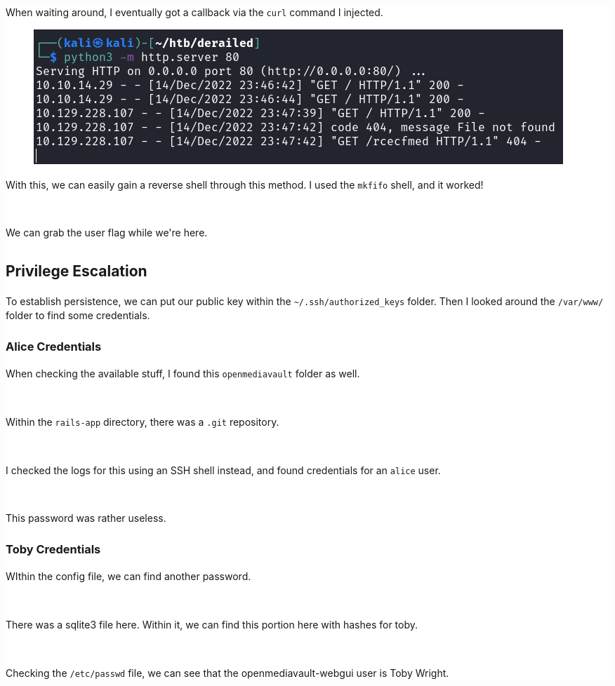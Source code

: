 When waiting around, I eventually got a callback via the `curl` command I injected.

<figure><img src="../../../.gitbook/assets/image (7) (1) (1) (1).png" alt=""><figcaption></figcaption></figure>

With this, we can easily gain a reverse shell through this method. I used the `mkfifo` shell, and it worked!

<figure><img src="../../../.gitbook/assets/image (20) (1) (3).png" alt=""><figcaption></figcaption></figure>

We can grab the user flag while we're here.

## Privilege Escalation

To establish persistence, we can put our public key within the `~/.ssh/authorized_keys` folder. Then I looked around the `/var/www/` folder to find some credentials.

### Alice Credentials

When checking the available stuff, I found this `openmediavault` folder as well.

<figure><img src="../../../.gitbook/assets/image (75) (4).png" alt=""><figcaption></figcaption></figure>

Within the `rails-app` directory, there was a `.git` repository.

<figure><img src="../../../.gitbook/assets/image (436).png" alt=""><figcaption></figcaption></figure>

I checked the logs for this using an SSH shell instead, and found credentials for an `alice` user.

<figure><img src="../../../.gitbook/assets/image (445).png" alt=""><figcaption></figcaption></figure>

This password was rather useless.

### Toby Credentials

WIthin the config file, we can find another password.&#x20;

<figure><img src="../../../.gitbook/assets/image (467).png" alt=""><figcaption></figcaption></figure>

There was a sqlite3 file here. Within it, we can find this portion here with hashes for toby.

<figure><img src="../../../.gitbook/assets/image (458).png" alt=""><figcaption></figcaption></figure>

Checking the `/etc/passwd` file, we can see that the openmediavault-webgui user is Toby Wright.
